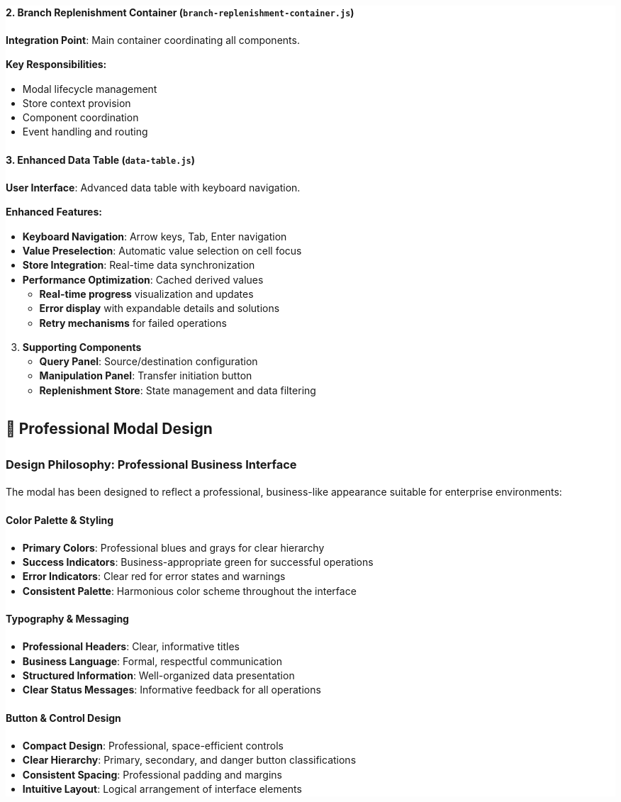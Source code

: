 #### 2. Branch Replenishment Container (`branch-replenishment-container.js`)
**Integration Point**: Main container coordinating all components.

**Key Responsibilities:**
- Modal lifecycle management
- Store context provision
- Component coordination
- Event handling and routing

#### 3. Enhanced Data Table (`data-table.js`)
**User Interface**: Advanced data table with keyboard navigation.

**Enhanced Features:**
- **Keyboard Navigation**: Arrow keys, Tab, Enter navigation
- **Value Preselection**: Automatic value selection on cell focus
- **Store Integration**: Real-time data synchronization
- **Performance Optimization**: Cached derived values
   - **Real-time progress** visualization and updates
   - **Error display** with expandable details and solutions
   - **Retry mechanisms** for failed operations

3. **Supporting Components**
   - **Query Panel**: Source/destination configuration
   - **Manipulation Panel**: Transfer initiation button
   - **Replenishment Store**: State management and data filtering

## 🎨 Professional Modal Design

### Design Philosophy: Professional Business Interface

The modal has been designed to reflect a professional, business-like appearance suitable for enterprise environments:

#### Color Palette & Styling
- **Primary Colors**: Professional blues and grays for clear hierarchy
- **Success Indicators**: Business-appropriate green for successful operations
- **Error Indicators**: Clear red for error states and warnings
- **Consistent Palette**: Harmonious color scheme throughout the interface

#### Typography & Messaging
- **Professional Headers**: Clear, informative titles
- **Business Language**: Formal, respectful communication
- **Structured Information**: Well-organized data presentation
- **Clear Status Messages**: Informative feedback for all operations

#### Button & Control Design
- **Compact Design**: Professional, space-efficient controls
- **Clear Hierarchy**: Primary, secondary, and danger button classifications
- **Consistent Spacing**: Professional padding and margins
- **Intuitive Layout**: Logical arrangement of interface elements
